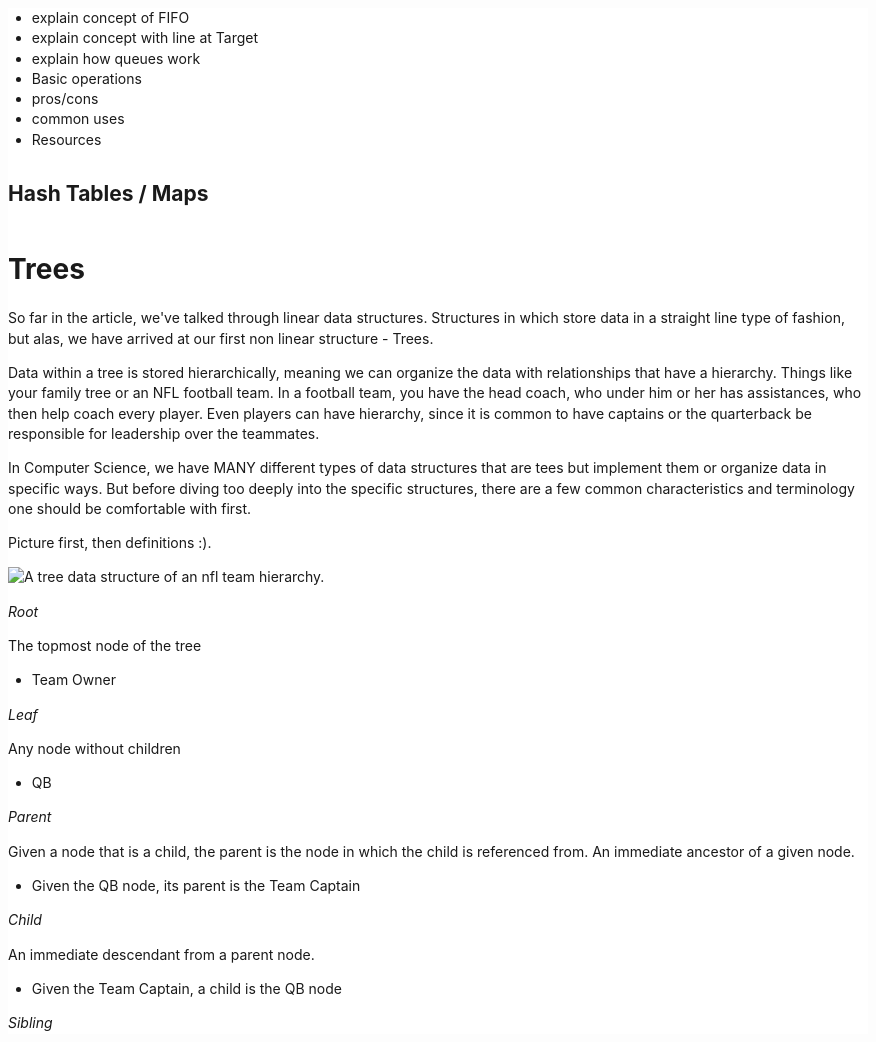 * explain concept of FIFO
* explain concept with line at Target
* explain how queues work
* Basic operations
* pros/cons
* common uses
* Resources

## Hash Tables / Maps

# Trees

So far in the article, we've talked through linear data structures. Structures in which store data in a straight line type of fashion, but alas, we have arrived at our first non linear structure - Trees.

Data within a tree is stored hierarchically, meaning we can organize the data with relationships that have a hierarchy. Things like your family tree or an NFL football team. In a football team, you have the head coach, who under him or her has assistances, who then help coach every player. Even players can have hierarchy, since it is common to have captains or the quarterback be responsible for leadership over the teammates.

In Computer Science, we have MANY different types of data structures that are tees but implement them or organize data in specific ways. But before diving too deeply into the specific structures, there are a few common characteristics and terminology one should be comfortable with first.

Picture first, then definitions :).

![A tree data structure of an nfl team hierarchy.](/post-images/nfl-team-tree.png)

_Root_

The topmost node of the tree 

* Team Owner

_Leaf_

Any node without children

* QB

_Parent_

Given a node that is a child, the parent is the node in which the child is referenced from. An immediate ancestor of a given node. 

* Given the QB node, its parent is the Team Captain

_Child_

An immediate descendant from a parent node.

* Given the Team Captain, a child is the QB node

_Sibling_
